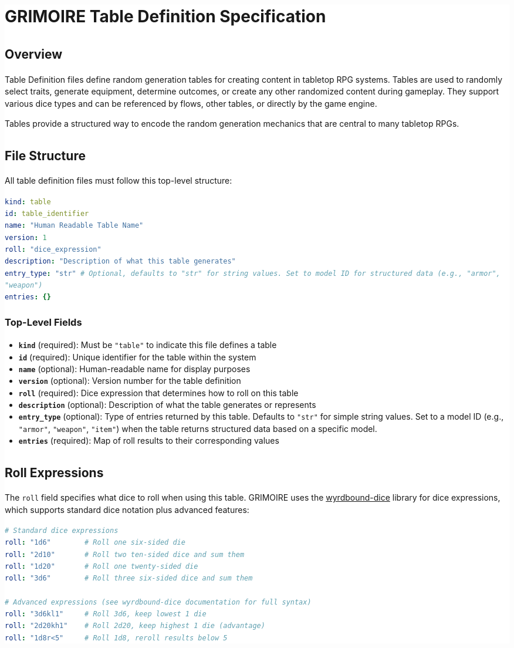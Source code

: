 # GRIMOIRE Table Definition Specification

## Overview

Table Definition files define random generation tables for creating content in tabletop RPG systems. Tables are used to randomly select traits, generate equipment, determine outcomes, or create any other randomized content during gameplay. They support various dice types and can be referenced by flows, other tables, or directly by the game engine.

Tables provide a structured way to encode the random generation mechanics that are central to many tabletop RPGs.

## File Structure

All table definition files must follow this top-level structure:

```yaml
kind: table
id: table_identifier
name: "Human Readable Table Name"
version: 1
roll: "dice_expression"
description: "Description of what this table generates"
entry_type: "str" # Optional, defaults to "str" for string values. Set to model ID for structured data (e.g., "armor", "weapon")
entries: {}
```

### Top-Level Fields

- **`kind`** (required): Must be `"table"` to indicate this file defines a table
- **`id`** (required): Unique identifier for the table within the system
- **`name`** (optional): Human-readable name for display purposes
- **`version`** (optional): Version number for the table definition
- **`roll`** (required): Dice expression that determines how to roll on this table
- **`description`** (optional): Description of what the table generates or represents
- **`entry_type`** (optional): Type of entries returned by this table. Defaults to `"str"` for simple string values. Set to a model ID (e.g., `"armor"`, `"weapon"`, `"item"`) when the table returns structured data based on a specific model.
- **`entries`** (required): Map of roll results to their corresponding values

## Roll Expressions

The `roll` field specifies what dice to roll when using this table. GRIMOIRE uses the [wyrdbound-dice](https://github.com/wyrdbound/wyrdbound-dice) library for dice expressions, which supports standard dice notation plus advanced features:

```yaml
# Standard dice expressions
roll: "1d6"        # Roll one six-sided die
roll: "2d10"       # Roll two ten-sided dice and sum them
roll: "1d20"       # Roll one twenty-sided die
roll: "3d6"        # Roll three six-sided dice and sum them

# Advanced expressions (see wyrdbound-dice documentation for full syntax)
roll: "3d6kl1"     # Roll 3d6, keep lowest 1 die
roll: "2d20kh1"    # Roll 2d20, keep highest 1 die (advantage)
roll: "1d8r<5"     # Roll 1d8, reroll results below 5
```
